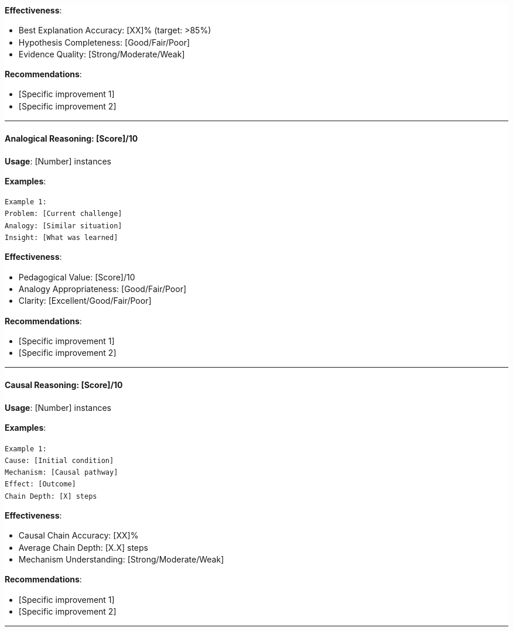 **Effectiveness**:
- Best Explanation Accuracy: [XX]% (target: >85%)
- Hypothesis Completeness: [Good/Fair/Poor]
- Evidence Quality: [Strong/Moderate/Weak]

**Recommendations**:
- [Specific improvement 1]
- [Specific improvement 2]

---

#### Analogical Reasoning: [Score]/10
**Usage**: [Number] instances

**Examples**:
```
Example 1:
Problem: [Current challenge]
Analogy: [Similar situation]
Insight: [What was learned]
```

**Effectiveness**:
- Pedagogical Value: [Score]/10
- Analogy Appropriateness: [Good/Fair/Poor]
- Clarity: [Excellent/Good/Fair/Poor]

**Recommendations**:
- [Specific improvement 1]
- [Specific improvement 2]

---

#### Causal Reasoning: [Score]/10
**Usage**: [Number] instances

**Examples**:
```
Example 1:
Cause: [Initial condition]
Mechanism: [Causal pathway]
Effect: [Outcome]
Chain Depth: [X] steps
```

**Effectiveness**:
- Causal Chain Accuracy: [XX]%
- Average Chain Depth: [X.X] steps
- Mechanism Understanding: [Strong/Moderate/Weak]

**Recommendations**:
- [Specific improvement 1]
- [Specific improvement 2]

---

